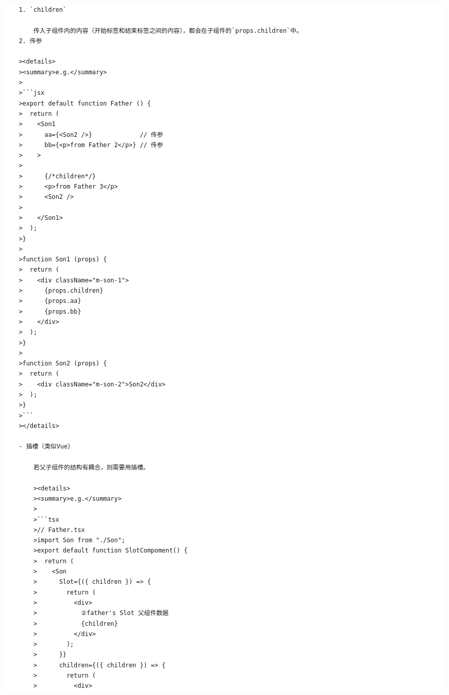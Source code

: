         1. `children`

            传入子组件内的内容（开始标签和结束标签之间的内容），都会在子组件的`props.children`中。
        2. 传参

        ><details>
        ><summary>e.g.</summary>
        >
        >```jsx
        >export default function Father () {
        >  return (
        >    <Son1
        >      aa={<Son2 />}             // 传参
        >      bb={<p>from Father 2</p>} // 传参
        >    >
        >
        >      {/*children*/}
        >      <p>from Father 3</p>
        >      <Son2 />
        >
        >    </Son1>
        >  );
        >}
        >
        >function Son1 (props) {
        >  return (
        >    <div className="m-son-1">
        >      {props.children}
        >      {props.aa}
        >      {props.bb}
        >    </div>
        >  );
        >}
        >
        >function Son2 (props) {
        >  return (
        >    <div className="m-son-2">Son2</div>
        >  );
        >}
        >```
        ></details>

        - 插槽（类似Vue）

            若父子组件的结构有耦合，则需要用插槽。

            ><details>
            ><summary>e.g.</summary>
            >
            >```tsx
            >// Father.tsx
            >import Son from "./Son";
            >export default function SlotCompoment() {
            >  return (
            >    <Son
            >      Slot={({ children }) => {
            >        return (
            >          <div>
            >            ②father's Slot 父组件数据
            >            {children}
            >          </div>
            >        );
            >      }}
            >      children={({ children }) => {
            >        return (
            >          <div>